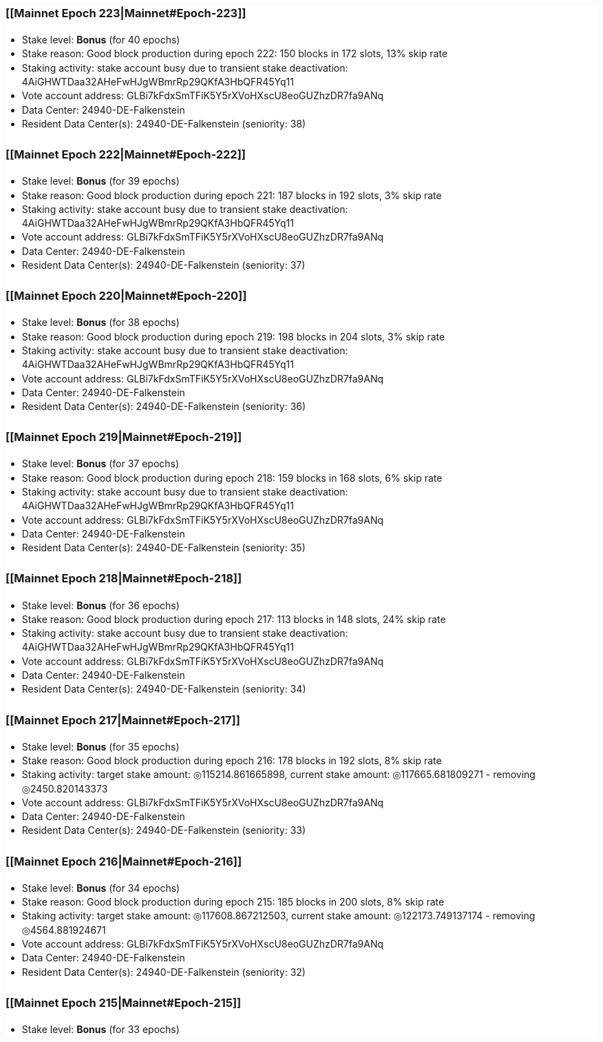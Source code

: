 ### [[Mainnet Epoch 223|Mainnet#Epoch-223]]
* Stake level: **Bonus** (for 40 epochs)
* Stake reason: Good block production during epoch 222: 150 blocks in 172 slots, 13% skip rate
* Staking activity: stake account busy due to transient stake deactivation: 4AiGHWTDaa32AHeFwHJgWBmrRp29QKfA3HbQFR45Yq11
* Vote account address: GLBi7kFdxSmTFiK5Y5rXVoHXscU8eoGUZhzDR7fa9ANq
* Data Center: 24940-DE-Falkenstein
* Resident Data Center(s): 24940-DE-Falkenstein (seniority: 38)
### [[Mainnet Epoch 222|Mainnet#Epoch-222]]
* Stake level: **Bonus** (for 39 epochs)
* Stake reason: Good block production during epoch 221: 187 blocks in 192 slots, 3% skip rate
* Staking activity: stake account busy due to transient stake deactivation: 4AiGHWTDaa32AHeFwHJgWBmrRp29QKfA3HbQFR45Yq11
* Vote account address: GLBi7kFdxSmTFiK5Y5rXVoHXscU8eoGUZhzDR7fa9ANq
* Data Center: 24940-DE-Falkenstein
* Resident Data Center(s): 24940-DE-Falkenstein (seniority: 37)
### [[Mainnet Epoch 220|Mainnet#Epoch-220]]
* Stake level: **Bonus** (for 38 epochs)
* Stake reason: Good block production during epoch 219: 198 blocks in 204 slots, 3% skip rate
* Staking activity: stake account busy due to transient stake deactivation: 4AiGHWTDaa32AHeFwHJgWBmrRp29QKfA3HbQFR45Yq11
* Vote account address: GLBi7kFdxSmTFiK5Y5rXVoHXscU8eoGUZhzDR7fa9ANq
* Data Center: 24940-DE-Falkenstein
* Resident Data Center(s): 24940-DE-Falkenstein (seniority: 36)
### [[Mainnet Epoch 219|Mainnet#Epoch-219]]
* Stake level: **Bonus** (for 37 epochs)
* Stake reason: Good block production during epoch 218: 159 blocks in 168 slots, 6% skip rate
* Staking activity: stake account busy due to transient stake deactivation: 4AiGHWTDaa32AHeFwHJgWBmrRp29QKfA3HbQFR45Yq11
* Vote account address: GLBi7kFdxSmTFiK5Y5rXVoHXscU8eoGUZhzDR7fa9ANq
* Data Center: 24940-DE-Falkenstein
* Resident Data Center(s): 24940-DE-Falkenstein (seniority: 35)
### [[Mainnet Epoch 218|Mainnet#Epoch-218]]
* Stake level: **Bonus** (for 36 epochs)
* Stake reason: Good block production during epoch 217: 113 blocks in 148 slots, 24% skip rate
* Staking activity: stake account busy due to transient stake deactivation: 4AiGHWTDaa32AHeFwHJgWBmrRp29QKfA3HbQFR45Yq11
* Vote account address: GLBi7kFdxSmTFiK5Y5rXVoHXscU8eoGUZhzDR7fa9ANq
* Data Center: 24940-DE-Falkenstein
* Resident Data Center(s): 24940-DE-Falkenstein (seniority: 34)
### [[Mainnet Epoch 217|Mainnet#Epoch-217]]
* Stake level: **Bonus** (for 35 epochs)
* Stake reason: Good block production during epoch 216: 178 blocks in 192 slots, 8% skip rate
* Staking activity: target stake amount: ◎115214.861665898, current stake amount: ◎117665.681809271 - removing ◎2450.820143373
* Vote account address: GLBi7kFdxSmTFiK5Y5rXVoHXscU8eoGUZhzDR7fa9ANq
* Data Center: 24940-DE-Falkenstein
* Resident Data Center(s): 24940-DE-Falkenstein (seniority: 33)
### [[Mainnet Epoch 216|Mainnet#Epoch-216]]
* Stake level: **Bonus** (for 34 epochs)
* Stake reason: Good block production during epoch 215: 185 blocks in 200 slots, 8% skip rate
* Staking activity: target stake amount: ◎117608.867212503, current stake amount: ◎122173.749137174 - removing ◎4564.881924671
* Vote account address: GLBi7kFdxSmTFiK5Y5rXVoHXscU8eoGUZhzDR7fa9ANq
* Data Center: 24940-DE-Falkenstein
* Resident Data Center(s): 24940-DE-Falkenstein (seniority: 32)
### [[Mainnet Epoch 215|Mainnet#Epoch-215]]
* Stake level: **Bonus** (for 33 epochs)